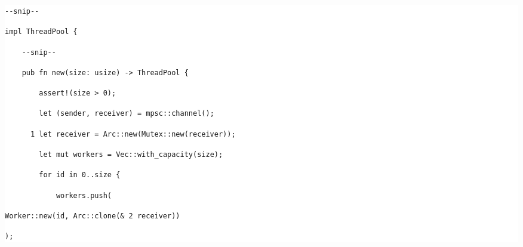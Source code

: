 ```
--snip--
```

```

```

```
impl ThreadPool {
```

```
    --snip--
```

```
    pub fn new(size: usize) -> ThreadPool {
```

```
        assert!(size > 0);
```

```

```

```
        let (sender, receiver) = mpsc::channel();
```

```

```

```
      1 let receiver = Arc::new(Mutex::new(receiver));
```

```

```

```
        let mut workers = Vec::with_capacity(size);
```

```

```

```
        for id in 0..size {
```

```
            workers.push(
```

```
Worker::new(id, Arc::clone(& 2 receiver))
```

```
);
```
